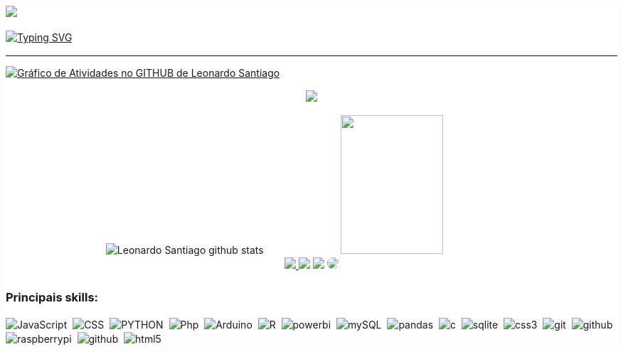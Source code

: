 <img width=100% src="https://capsule-render.vercel.app/api?type=waving&color=ff9900&height=120&section=header"/>

[![Typing SVG](https://readme-typing-svg.herokuapp.com/?color=ffffff&size=35&center=true&vCenter=true&width=1000&lines=Olá,+Meu+nome+é+Leonardo+Santiago+Melgaço+Silva;Eu+sou+estagiario+da+Compasso/UOL;Eu+sou+Brasileiro;Eu+estou+graduando+em+ADS;Seja+Benvindo!+:%29)](https://git.io/typing-svg)

<hr>


[![Gráfico de Atividades no GITHUB de Leonardo Santiago ](https://github-readme-activity-graph.cyclic.app/graph?username=Leonardosantiagopesquisador&bg_color=0d1117&color=ffffff&line=ffffff&point=ffffff&area=true&hide_border=true)](https://github.com/Leonardosantiagopesquisador/github-readme-activity-graph)


<p align="center">
  <img src="https://github-profile-trophy.vercel.app/?username=Leonardosantiagopesquisador&theme=dracula&row=2&no-bg=true&column=3&margin-w=15&margin-h=15" />
</p>



<div align="center">  
  <img width="49%" height="195px" src="https://github-readme-stats.vercel.app/api?username=Leonardosantiagopesquisador&show_icons=true&count_private=true&hide_border=true&title_color=ff91a4&icon_color=ff91a4&text_color=c9d1d9&bg_color=0d1117" alt="Leonardo Santiago github stats" /> 
  <img width="41%" height="195px" src="https://github-readme-stats.vercel.app/api/top-langs/?username=Leonardosantiagopesquisador&layout=compact&hide_border=true&title_color=ff91a4&text_color=ff91a4&bg_color=0d1117" />
</div>


<div align="center"> 
<a href="https://instagram.com/carol_developer" target="_blank"><img src="https://img.shields.io/badge/-Instagram-%23E4405F?style=for-the-badge&logo=instagram&logoColor=white"</a>
<a href="https://www.youtube.com/channel/UCvFCatDtfdvwKKXkndSAPiw" target="_blank"><img src="https://img.shields.io/badge/YouTube-FF0000?style=for-the-badge&logo=youtube&logoColor=white" target="_blank"></a>
<a href = "mailto:cmp.1a.leonardosantiago.pesquisador@gmail.com"> <img src="https://img.shields.io/badge/-Gmail-%23333?style=for-the-badge&logo=gmail&logoColor=white" target="_blank"></a>
<a href="https://www.linkedin.com/in/carolbarbosa/" target="_blank"><img src="https://img.shields.io/badge/-LinkedIn-%230077B5?style=for-the-badge&logo=linkedin&logoColor=white" style="border-radius: 30px" target="_blank"></a> 
 </div>
 
 ### Principais skills:
 ![JavaScript](https://img.shields.io/badge/-JavaScript-0D1117?style=for-the-badge&logo=javascript&labelColor=0D1117)&nbsp;
![CSS](https://img.shields.io/badge/-CSS-0D1117?style=for-the-badge&logo=CSS3&logoColor=1572B6&labelColor=0D1117)&nbsp;
![PYTHON](https://img.shields.io/badge/-python-0D1117?style=for-the-badge&logo=python&labelColor=0D1117)&nbsp;
![Php](https://img.shields.io/badge/-php-0D1117?style=for-the-badge&logo=php&logoColor=purple&labelColor=0D1117)&nbsp;
![Arduino](https://img.shields.io/badge/-arduino-0D1117?style=for-the-badge&logo=arduino&logoColor=green&labelColor=0D1117)&nbsp;
![R](https://img.shields.io/badge/-R-0D1117?style=for-the-badge&logo=r&logoColor=blue&labelColor=0D1117)&nbsp;
![powerbi](https://img.shields.io/badge/-powerbi-0D1117?style=for-the-badge&logo=powerbi&logoColor=yellow&labelColor=0D1117)&nbsp;
![mySQL](https://img.shields.io/badge/-mysql-0D1117?style=for-the-badge&logo=mysql&logoColor=yellow&labelColor=0D1117)&nbsp;
![pandas](https://img.shields.io/badge/-pandas-0D1117?style=for-the-badge&logo=pandas&logoColor=yellow&labelColor=0D1117)&nbsp;
![c](https://img.shields.io/badge/-c-0D1117?style=for-the-badge&logo=c&logoColor=yellow&labelColor=0D1117)&nbsp;
![sqlite](https://img.shields.io/badge/-sqlite-0D1117?style=for-the-badge&logo=sqlite&logoColor=yellow&labelColor=0D1117)&nbsp;
![css3](https://img.shields.io/badge/-css3-0D1117?style=for-the-badge&logo=css3&logoColor=yellow&labelColor=0D1117)&nbsp;
![git](https://img.shields.io/badge/-git-0D1117?style=for-the-badge&logo=git&logoColor=yellow&labelColor=0D1117)&nbsp;
![github](https://img.shields.io/badge/-github-0D1117?style=for-the-badge&logo=github&logoColor=yellow&labelColor=0D1117)&nbsp;
![raspberrypi](https://img.shields.io/badge/-raspberrypi-0D1117?style=for-the-badge&logo=raspberrypi&logoColor=yellow&labelColor=0D1117)&nbsp;
![github](https://img.shields.io/badge/-github-0D1117?style=for-the-badge&logo=github&logoColor=yellow&labelColor=0D1117)&nbsp;
![html5](https://img.shields.io/badge/-html5-0D1117?style=for-the-badge&logo=html5&logoColor=yellow&labelColor=0D1117)&nbsp;
